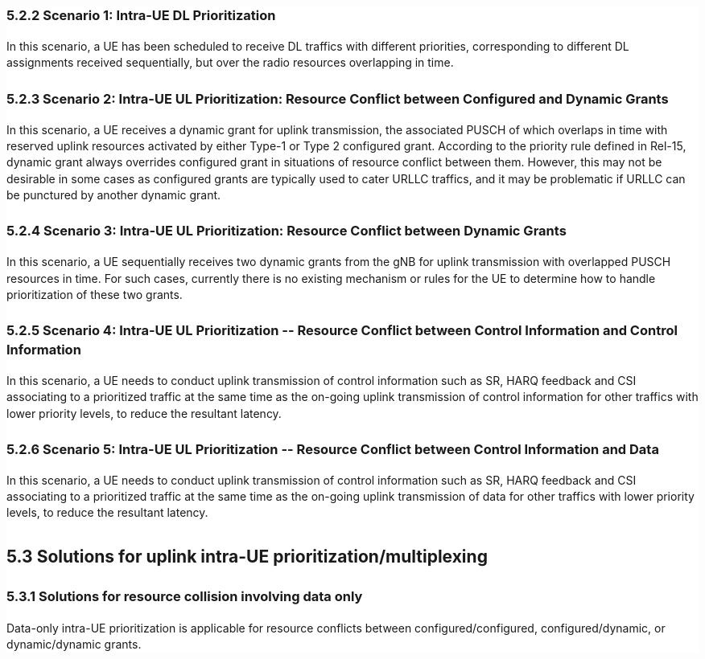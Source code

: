 ### 5.2.2 Scenario 1: Intra-UE DL Prioritization

In this scenario, a UE has been scheduled to receive DL traffics with
different priorities, corresponding to different DL assignments received
sequentially, but over the radio resources overlapping in time.

### 5.2.3 Scenario 2: Intra-UE UL Prioritization: Resource Conflict between Configured and Dynamic Grants

In this scenario, a UE receives a dynamic grant for uplink transmission,
the associated PUSCH of which overlaps in time with reserved uplink
resources activated by either Type-1 or Type 2 configured grant.
According to the priority rule defined in Rel-15, dynamic grant always
overrides configured grant in situations of resource conflict between
them. However, this may not be desirable in some cases as configured
grants are typically used to cater URLLC traffics, and it may be
problematic if URLLC can be punctured by another dynamic grant.

### 5.2.4 Scenario 3: Intra-UE UL Prioritization: Resource Conflict between Dynamic Grants

In this scenario, a UE sequentially receives two dynamic grants from the
gNB for uplink transmission with overlapped PUSCH resources in time. For
such cases, currently there is no existing mechanism or rules for the UE
to determine how to handle prioritization of these two grants.

### 5.2.5 Scenario 4: Intra-UE UL Prioritization -- Resource Conflict between Control Information and Control Information

In this scenario, a UE needs to conduct uplink transmission of control
information such as SR, HARQ feedback and CSI associating to a
prioritized traffic at the same time as the on-going uplink transmission
of control information for other traffics with lower priority levels, to
reduce the resultant latency.

### 5.2.6 Scenario 5: Intra-UE UL Prioritization -- Resource Conflict between Control Information and Data

In this scenario, a UE needs to conduct uplink transmission of control
information such as SR, HARQ feedback and CSI associating to a
prioritized traffic at the same time as the on-going uplink transmission
of data for other traffics with lower priority levels, to reduce the
resultant latency.

5.3 Solutions for uplink **intra-UE prioritization/multiplexing**
-----------------------------------------------------------------

### 5.3.1 Solutions for resource collision involving data only

Data-only intra-UE prioritization is applicable for resource conflicts
between configured/configured, configured/dynamic, or dynamic/dynamic
grants.
